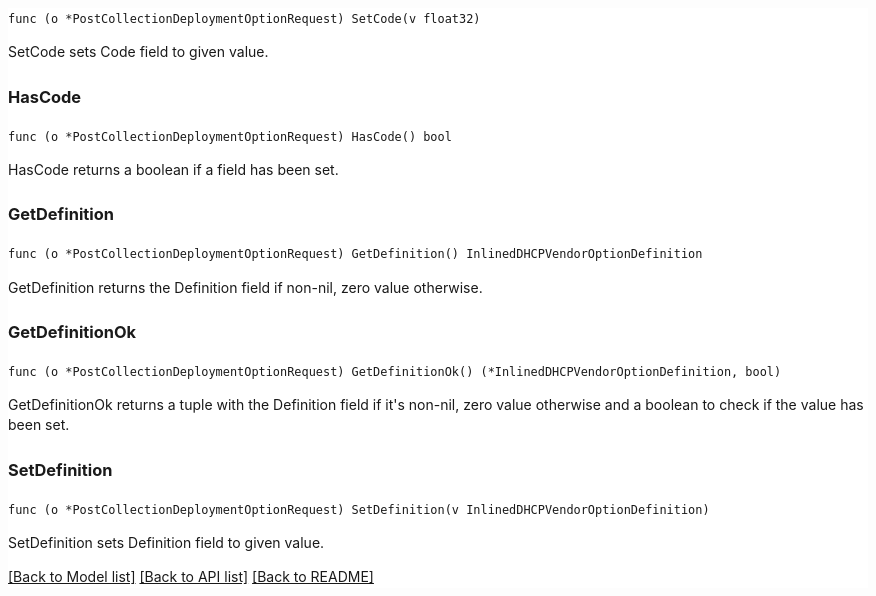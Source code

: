 `func (o *PostCollectionDeploymentOptionRequest) SetCode(v float32)`

SetCode sets Code field to given value.

### HasCode

`func (o *PostCollectionDeploymentOptionRequest) HasCode() bool`

HasCode returns a boolean if a field has been set.

### GetDefinition

`func (o *PostCollectionDeploymentOptionRequest) GetDefinition() InlinedDHCPVendorOptionDefinition`

GetDefinition returns the Definition field if non-nil, zero value otherwise.

### GetDefinitionOk

`func (o *PostCollectionDeploymentOptionRequest) GetDefinitionOk() (*InlinedDHCPVendorOptionDefinition, bool)`

GetDefinitionOk returns a tuple with the Definition field if it's non-nil, zero value otherwise
and a boolean to check if the value has been set.

### SetDefinition

`func (o *PostCollectionDeploymentOptionRequest) SetDefinition(v InlinedDHCPVendorOptionDefinition)`

SetDefinition sets Definition field to given value.



[[Back to Model list]](../README.md#documentation-for-models) [[Back to API list]](../README.md#documentation-for-api-endpoints) [[Back to README]](../README.md)


